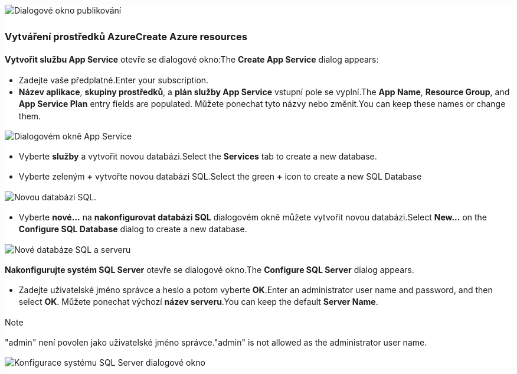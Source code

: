 ![Dialogové okno publikování](publish-to-azure-webapp-using-vs/_static/maas1.png)

### <a name="create-azure-resources"></a><span data-ttu-id="e829f-150">Vytváření prostředků Azure</span><span class="sxs-lookup"><span data-stu-id="e829f-150">Create Azure resources</span></span>

<span data-ttu-id="e829f-151">**Vytvořit službu App Service** otevře se dialogové okno:</span><span class="sxs-lookup"><span data-stu-id="e829f-151">The **Create App Service** dialog appears:</span></span>

* <span data-ttu-id="e829f-152">Zadejte vaše předplatné.</span><span class="sxs-lookup"><span data-stu-id="e829f-152">Enter your subscription.</span></span>
* <span data-ttu-id="e829f-153">**Název aplikace**, **skupiny prostředků**, a **plán služby App Service** vstupní pole se vyplní.</span><span class="sxs-lookup"><span data-stu-id="e829f-153">The **App Name**, **Resource Group**, and **App Service Plan** entry fields are populated.</span></span> <span data-ttu-id="e829f-154">Můžete ponechat tyto názvy nebo změnit.</span><span class="sxs-lookup"><span data-stu-id="e829f-154">You can keep these names or change them.</span></span>

![Dialogovém okně App Service](publish-to-azure-webapp-using-vs/_static/newrg1.png)

* <span data-ttu-id="e829f-156">Vyberte **služby** a vytvořit novou databázi.</span><span class="sxs-lookup"><span data-stu-id="e829f-156">Select the **Services** tab to create a new database.</span></span>

* <span data-ttu-id="e829f-157">Vyberte zeleným  **+**  vytvořte novou databázi SQL.</span><span class="sxs-lookup"><span data-stu-id="e829f-157">Select the green **+** icon to create a new SQL Database</span></span>

![Novou databázi SQL.](publish-to-azure-webapp-using-vs/_static/sql.png)

* <span data-ttu-id="e829f-159">Vyberte **nové...**  na **nakonfigurovat databázi SQL** dialogovém okně můžete vytvořit novou databázi.</span><span class="sxs-lookup"><span data-stu-id="e829f-159">Select **New...** on the **Configure SQL Database** dialog to create a new database.</span></span>

![Nové databáze SQL a serveru](publish-to-azure-webapp-using-vs/_static/conf.png)

<span data-ttu-id="e829f-161">**Nakonfigurujte systém SQL Server** otevře se dialogové okno.</span><span class="sxs-lookup"><span data-stu-id="e829f-161">The **Configure SQL Server** dialog appears.</span></span>

* <span data-ttu-id="e829f-162">Zadejte uživatelské jméno správce a heslo a potom vyberte **OK**.</span><span class="sxs-lookup"><span data-stu-id="e829f-162">Enter an administrator user name and password, and then select **OK**.</span></span> <span data-ttu-id="e829f-163">Můžete ponechat výchozí **název serveru**.</span><span class="sxs-lookup"><span data-stu-id="e829f-163">You can keep the default **Server Name**.</span></span> 

> [!NOTE]
> <span data-ttu-id="e829f-164">"admin" není povolen jako uživatelské jméno správce.</span><span class="sxs-lookup"><span data-stu-id="e829f-164">"admin" is not allowed as the administrator user name.</span></span>

![Konfigurace systému SQL Server dialogové okno](publish-to-azure-webapp-using-vs/_static/conf_servername.png)
